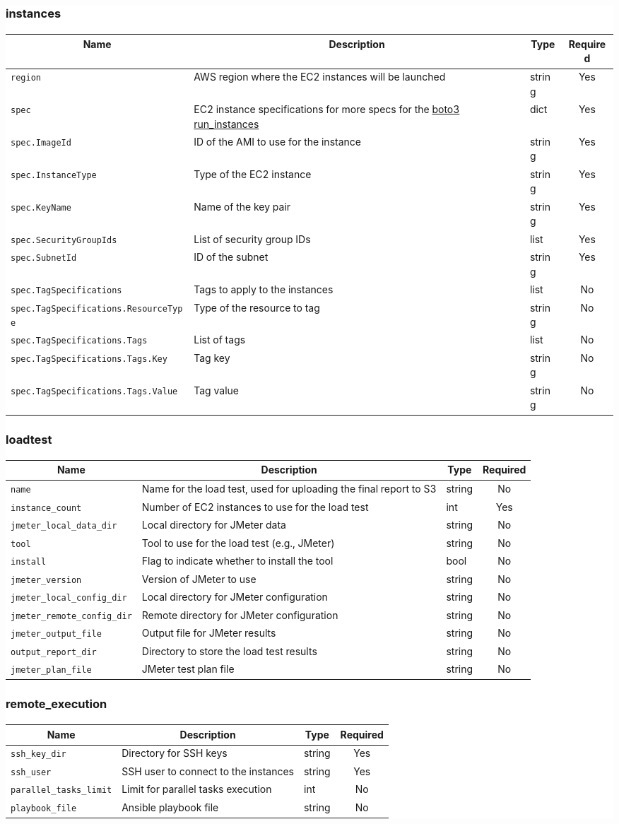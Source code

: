 ### instances
| Name | Description | Type | Required |
|------|-------------|------|:--------:|
| `region` | AWS region where the EC2 instances will be launched | string | Yes |
| `spec` | EC2 instance specifications for more specs for the [boto3 run_instances](https://boto3.amazonaws.com/v1/documentation/api/latest/reference/services/ec2/client/run_instances.html) | dict | Yes |
| `spec.ImageId` | ID of the AMI to use for the instance | string | Yes |
| `spec.InstanceType` | Type of the EC2 instance | string | Yes |
| `spec.KeyName` | Name of the key pair | string | Yes |
| `spec.SecurityGroupIds` | List of security group IDs | list | Yes |
| `spec.SubnetId` | ID of the subnet | string | Yes |
| `spec.TagSpecifications` | Tags to apply to the instances | list | No |
| `spec.TagSpecifications.ResourceType` | Type of the resource to tag | string | No |
| `spec.TagSpecifications.Tags` | List of tags | list | No |
| `spec.TagSpecifications.Tags.Key` | Tag key | string | No |
| `spec.TagSpecifications.Tags.Value` | Tag value | string | No |

### loadtest
| Name | Description | Type | Required |
|------|-------------|------|:--------:|
| `name` | Name for the load test, used for uploading the final report to S3 | string | No |
| `instance_count` | Number of EC2 instances to use for the load test | int | Yes |
| `jmeter_local_data_dir` | Local directory for JMeter data | string | No |
| `tool` | Tool to use for the load test (e.g., JMeter) | string | No |
| `install` | Flag to indicate whether to install the tool | bool | No |
| `jmeter_version` | Version of JMeter to use | string | No |
| `jmeter_local_config_dir` | Local directory for JMeter configuration | string | No |
| `jmeter_remote_config_dir` | Remote directory for JMeter configuration | string | No |
| `jmeter_output_file` | Output file for JMeter results | string | No |
| `output_report_dir` | Directory to store the load test results | string | No |
| `jmeter_plan_file` | JMeter test plan file | string | No |

### remote_execution
| Name | Description | Type | Required |
|------|-------------|------|:--------:|
| `ssh_key_dir` | Directory for SSH keys | string | Yes |
| `ssh_user` | SSH user to connect to the instances | string | Yes |
| `parallel_tasks_limit` | Limit for parallel tasks execution | int | No |
| `playbook_file` | Ansible playbook file | string | No |
